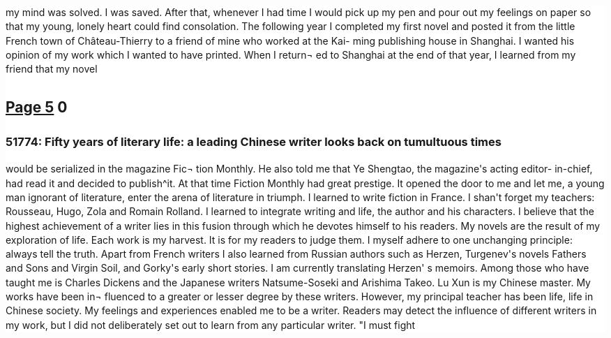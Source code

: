 my mind was solved. I was saved.
After that, whenever I had time I
would pick up my pen and pour out my
feelings on paper so that my young,
lonely heart could find consolation. The
following year I completed my first
novel and posted it from the little
French town of Château-Thierry to a
friend of mine who worked at the Kai-
ming publishing house in Shanghai. I
wanted his opinion of my work which I
wanted to have printed. When I return¬
ed to Shanghai at the end of that year,
I learned from my friend that my novel

## [Page 5](https://demo.humlab.umu.se/courier/074732engo.pdf#page=5) 0

### 51774: Fifty years of literary life: a leading Chinese writer looks back on tumultuous times

would be serialized in the magazine Fic¬
tion Monthly. He also told me that Ye
Shengtao, the magazine's acting editor-
in-chief, had read it and decided to
publish^it.
At that time Fiction Monthly had
great prestige. It opened the door to me
and let me, a young man ignorant of
literature, enter the arena of literature
in triumph.
I learned to write fiction in France. I
shan't forget my teachers: Rousseau,
Hugo, Zola and Romain Rolland. I
learned to integrate writing and life, the
author and his characters. I believe that
the highest achievement of a writer lies
in this fusion through which he devotes
himself to his readers. My novels are the
result of my exploration of life. Each
work is my harvest. It is for my readers
to judge them. I myself adhere to one
unchanging principle: always tell the
truth.
Apart from French writers I also
learned from Russian authors such as
Herzen, Turgenev's novels Fathers and
Sons and Virgin Soil, and Gorky's early
short stories. I am currently translating
Herzen' s memoirs. Among those who
have taught me is Charles Dickens and
the Japanese writers Natsume-Soseki
and Arishima Takeo. Lu Xun is my
Chinese master. My works have been in¬
fluenced to a greater or lesser degree by
these writers. However, my principal
teacher has been life, life in Chinese
society. My feelings and experiences
enabled me to be a writer.
Readers may detect the influence of
different writers in my work, but I did
not deliberately set out to learn from
any particular writer. "I must fight